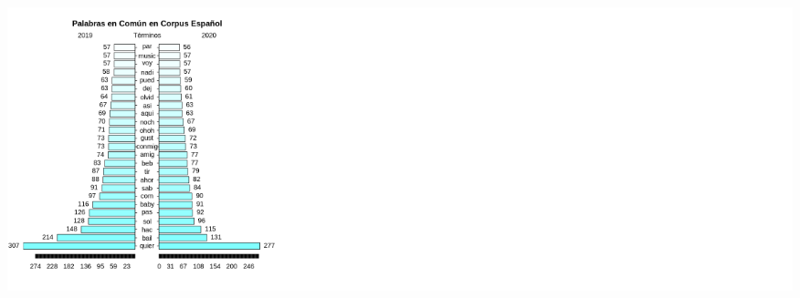 <span style="overflow: hidden; display: inline-block; margin: 0.00px 0.00px; border: 0.00px solid #000000; transform: rotate(0.00rad) translateZ(0px); -webkit-transform: rotate(0.00rad) translateZ(0px); width: 305.65px; height: 305.65px;">![](images/image7.png)</span>